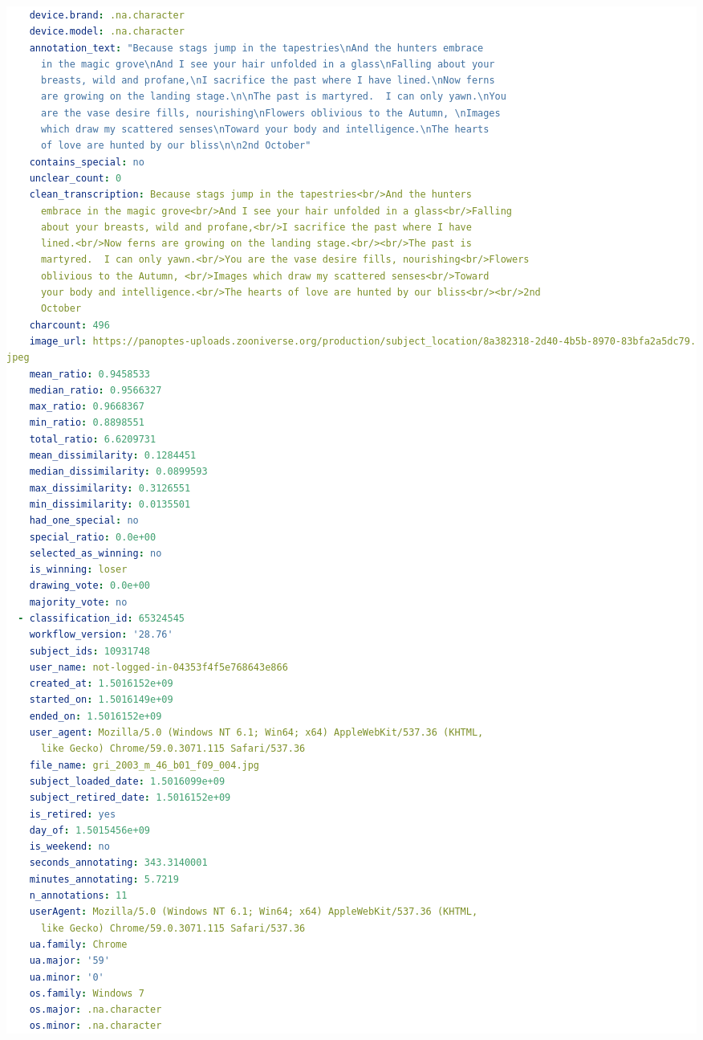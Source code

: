 ```yaml
    device.brand: .na.character
    device.model: .na.character
    annotation_text: "Because stags jump in the tapestries\nAnd the hunters embrace
      in the magic grove\nAnd I see your hair unfolded in a glass\nFalling about your
      breasts, wild and profane,\nI sacrifice the past where I have lined.\nNow ferns
      are growing on the landing stage.\n\nThe past is martyred.  I can only yawn.\nYou
      are the vase desire fills, nourishing\nFlowers oblivious to the Autumn, \nImages
      which draw my scattered senses\nToward your body and intelligence.\nThe hearts
      of love are hunted by our bliss\n\n2nd October"
    contains_special: no
    unclear_count: 0
    clean_transcription: Because stags jump in the tapestries<br/>And the hunters
      embrace in the magic grove<br/>And I see your hair unfolded in a glass<br/>Falling
      about your breasts, wild and profane,<br/>I sacrifice the past where I have
      lined.<br/>Now ferns are growing on the landing stage.<br/><br/>The past is
      martyred.  I can only yawn.<br/>You are the vase desire fills, nourishing<br/>Flowers
      oblivious to the Autumn, <br/>Images which draw my scattered senses<br/>Toward
      your body and intelligence.<br/>The hearts of love are hunted by our bliss<br/><br/>2nd
      October
    charcount: 496
    image_url: https://panoptes-uploads.zooniverse.org/production/subject_location/8a382318-2d40-4b5b-8970-83bfa2a5dc79.jpeg
    mean_ratio: 0.9458533
    median_ratio: 0.9566327
    max_ratio: 0.9668367
    min_ratio: 0.8898551
    total_ratio: 6.6209731
    mean_dissimilarity: 0.1284451
    median_dissimilarity: 0.0899593
    max_dissimilarity: 0.3126551
    min_dissimilarity: 0.0135501
    had_one_special: no
    special_ratio: 0.0e+00
    selected_as_winning: no
    is_winning: loser
    drawing_vote: 0.0e+00
    majority_vote: no
  - classification_id: 65324545
    workflow_version: '28.76'
    subject_ids: 10931748
    user_name: not-logged-in-04353f4f5e768643e866
    created_at: 1.5016152e+09
    started_on: 1.5016149e+09
    ended_on: 1.5016152e+09
    user_agent: Mozilla/5.0 (Windows NT 6.1; Win64; x64) AppleWebKit/537.36 (KHTML,
      like Gecko) Chrome/59.0.3071.115 Safari/537.36
    file_name: gri_2003_m_46_b01_f09_004.jpg
    subject_loaded_date: 1.5016099e+09
    subject_retired_date: 1.5016152e+09
    is_retired: yes
    day_of: 1.5015456e+09
    is_weekend: no
    seconds_annotating: 343.3140001
    minutes_annotating: 5.7219
    n_annotations: 11
    userAgent: Mozilla/5.0 (Windows NT 6.1; Win64; x64) AppleWebKit/537.36 (KHTML,
      like Gecko) Chrome/59.0.3071.115 Safari/537.36
    ua.family: Chrome
    ua.major: '59'
    ua.minor: '0'
    os.family: Windows 7
    os.major: .na.character
    os.minor: .na.character
```